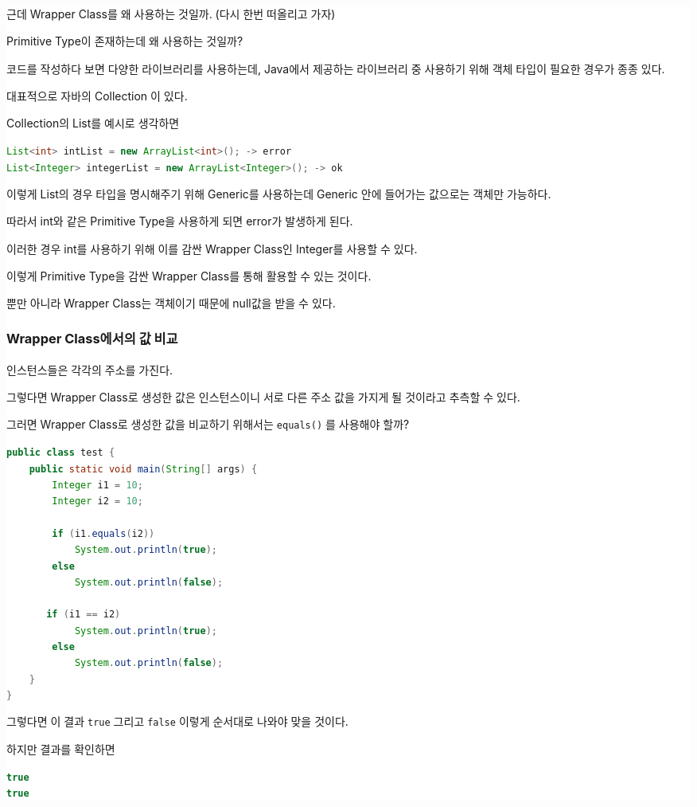 근데 Wrapper Class를 왜 사용하는 것일까. (다시 한번 떠올리고 가자)

Primitive Type이 존재하는데 왜 사용하는 것일까?

코드를 작성하다 보면 다양한 라이브러리를 사용하는데, Java에서 제공하는 라이브러리 중 사용하기 위해 객체 타입이 필요한 경우가 종종 있다.

대표적으로 자바의 Collection 이 있다.

Collection의 List를 예시로 생각하면

```java
List<int> intList = new ArrayList<int>(); -> error
List<Integer> integerList = new ArrayList<Integer>(); -> ok
```

이렇게 List의 경우 타입을 명시해주기 위해 Generic<T>를 사용하는데 Generic 안에 들어가는 값으로는 객체만 가능하다.

따라서 int와 같은 Primitive Type을 사용하게 되면 error가 발생하게 된다.

이러한 경우 int를 사용하기 위해 이를 감싼 Wrapper Class인 Integer를 사용할 수 있다.

이렇게 Primitive Type을 감싼 Wrapper Class를 통해 활용할 수 있는 것이다.

뿐만 아니라 Wrapper Class는 객체이기 때문에 null값을 받을 수 있다.

### Wrapper Class에서의 값 비교

인스턴스들은 각각의 주소를 가진다.

그렇다면 Wrapper Class로 생성한 값은 인스턴스이니 서로 다른 주소 값을 가지게 될 것이라고 추측할 수 있다.

그러면 Wrapper Class로 생성한 값을 비교하기 위해서는 `equals()` 를 사용해야 할까?

```java
public class test {
    public static void main(String[] args) {
        Integer i1 = 10;
        Integer i2 = 10;

        if (i1.equals(i2))
            System.out.println(true);
        else
            System.out.println(false);

       if (i1 == i2)
            System.out.println(true);
        else
            System.out.println(false);
    }
}
```

그렇다면 이 결과 `true` 그리고 `false` 이렇게 순서대로 나와야 맞을 것이다.

하지만 결과를 확인하면

```java
true
true
```
